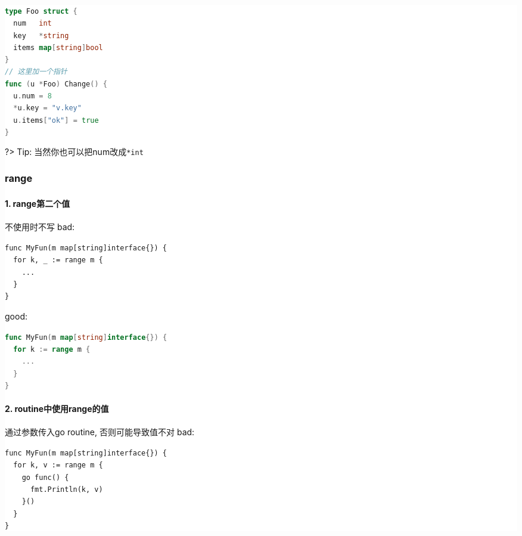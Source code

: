 ```go
type Foo struct {
  num   int
  key   *string
  items map[string]bool
}
// 这里加一个指针
func (u *Foo) Change() {
  u.num = 8
  *u.key = "v.key"
  u.items["ok"] = true
}
```

?> Tip: 当然你也可以把num改成`*int`

### range

#### 1. range第二个值

不使用时不写
bad:

```
func MyFun(m map[string]interface{}) {
  for k, _ := range m {
    ...
  }
}
```

good:

```go
func MyFun(m map[string]interface{}) {
  for k := range m {
    ...
  }
}
```

#### 2. routine中使用range的值

通过参数传入go routine, 否则可能导致值不对
bad:

```
func MyFun(m map[string]interface{}) {
  for k, v := range m {
    go func() {
	  fmt.Println(k, v)
	}()
  }
}
```
